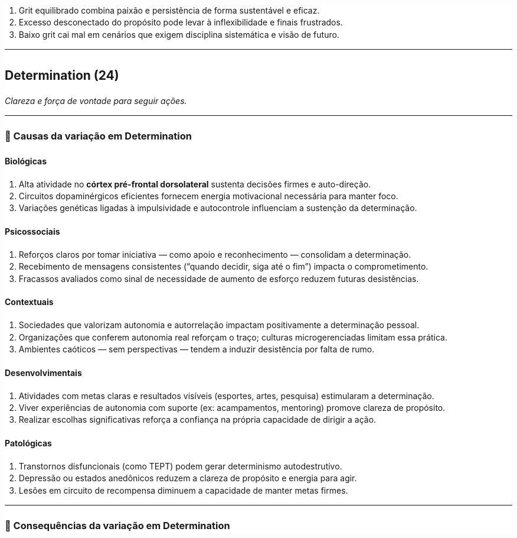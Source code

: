 1. Grit equilibrado combina paixão e persistência de forma sustentável e eficaz.
2. Excesso desconectado do propósito pode levar à inflexibilidade e finais frustrados.
3. Baixo grit cai mal em cenários que exigem disciplina sistemática e visão de futuro.

---

## **Determination (24)**

*Clareza e força de vontade para seguir ações.*

---

### 🌱 Causas da variação em Determination

#### **Biológicas**

1. Alta atividade no **córtex pré-frontal dorsolateral** sustenta decisões firmes e auto-direção.
2. Circuitos dopaminérgicos eficientes fornecem energia motivacional necessária para manter foco.
3. Variações genéticas ligadas à impulsividade e autocontrole influenciam a sustenção da determinação.

#### **Psicossociais**

1. Reforços claros por tomar iniciativa — como apoio e reconhecimento — consolidam a determinação.
2. Recebimento de mensagens consistentes (“quando decidir, siga até o fim”) impacta o comprometimento.
3. Fracassos avaliados como sinal de necessidade de aumento de esforço reduzem futuras desistências.

#### **Contextuais**

1. Sociedades que valorizam autonomia e autorrelação impactam positivamente a determinação pessoal.
2. Organizações que conferem autonomia real reforçam o traço; culturas microgerenciadas limitam essa prática.
3. Ambientes caóticos — sem perspectivas — tendem a induzir desistência por falta de rumo.

#### **Desenvolvimentais**

1. Atividades com metas claras e resultados visíveis (esportes, artes, pesquisa) estimularam a determinação.
2. Viver experiências de autonomia com suporte (ex: acampamentos, mentoring) promove clareza de propósito.
3. Realizar escolhas significativas reforça a confiança na própria capacidade de dirigir a ação.

#### **Patológicas**

1. Transtornos disfuncionais (como TEPT) podem gerar determinismo autodestrutivo.
2. Depressão ou estados anedônicos reduzem a clareza de propósito e energia para agir.
3. Lesões em circuito de recompensa diminuem a capacidade de manter metas firmes.

---

### 🧭 Consequências da variação em Determination
